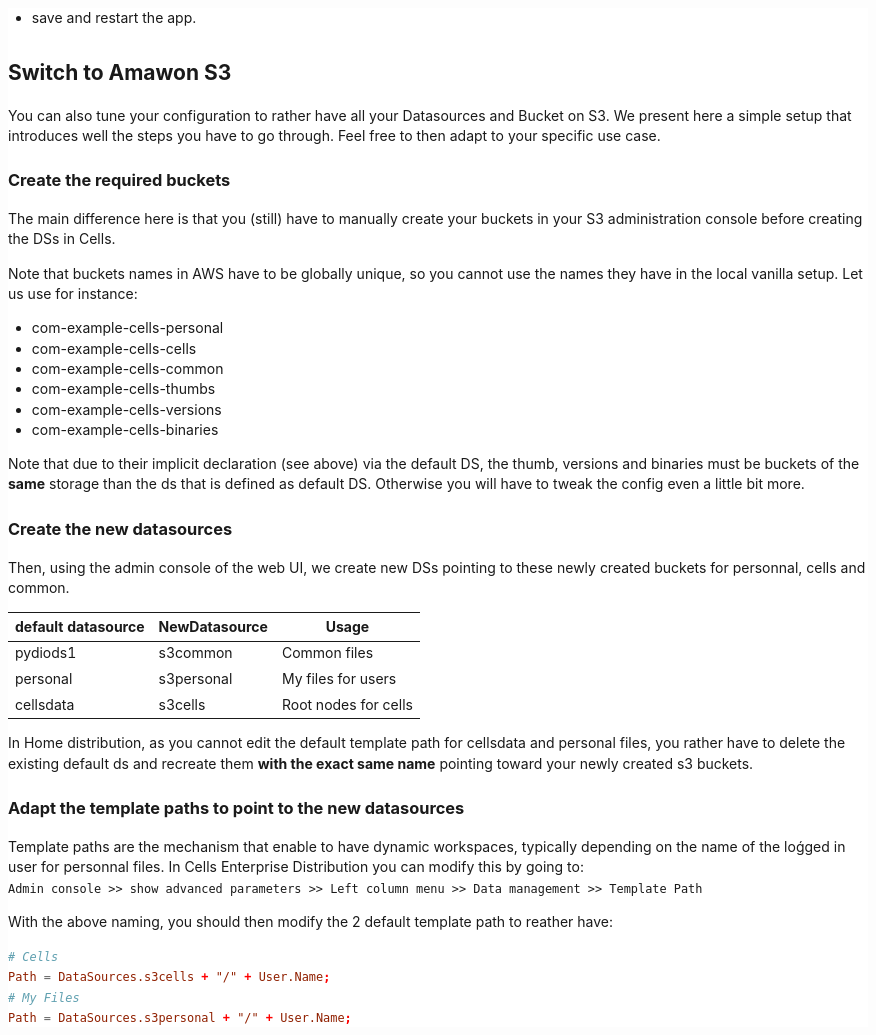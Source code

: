 - save and restart the app.

## Switch to Amawon S3

You can also tune your configuration to rather have all your Datasources and Bucket on S3. We present here a simple setup that introduces well the steps you have to go through. Feel free to then adapt to your specific use case.

### Create the required buckets

The main difference here is that you (still) have to manually create your buckets in your S3 administration console before creating the DSs in Cells.

Note that buckets names in AWS have to be globally unique, so you cannot use the names they have in the local vanilla setup. Let us use for instance:

- com-example-cells-personal
- com-example-cells-cells
- com-example-cells-common
- com-example-cells-thumbs
- com-example-cells-versions
- com-example-cells-binaries

Note that due to their implicit declaration (see above) via the default DS, the thumb, versions and binaries must be buckets of the **same** storage than the ds that is defined as default DS. Otherwise you will have to tweak the config even a little bit more.

### Create the new datasources

Then, using the admin console of the web UI, we create new DSs pointing to these newly created buckets for personnal, cells and common.

| **default datasource** | **NewDatasource** | **Usage**            |
|------------------------|-------------------|----------------------|
| pydiods1               | s3common          | Common files         |
| personal               | s3personal        | My files for users   |
| cellsdata              | s3cells           | Root nodes for cells |

In Home distribution, as you cannot edit the default template path for cellsdata and personal files, you rather have to delete the existing default ds and recreate them **with the exact same name** pointing toward your newly created s3 buckets.

### Adapt the template paths to point to the new datasources

Template paths are the mechanism that enable to have dynamic workspaces, typically depending on the name of the loǵged in user for personnal files. In Cells Enterprise Distribution you can modify this by going to:  
`Admin console >> show advanced parameters >> Left column menu >> Data management >> Template Path`

With the above naming, you should then modify the 2 default template path to reather have:

```conf
# Cells
Path = DataSources.s3cells + "/" + User.Name;
# My Files
Path = DataSources.s3personal + "/" + User.Name;
```
